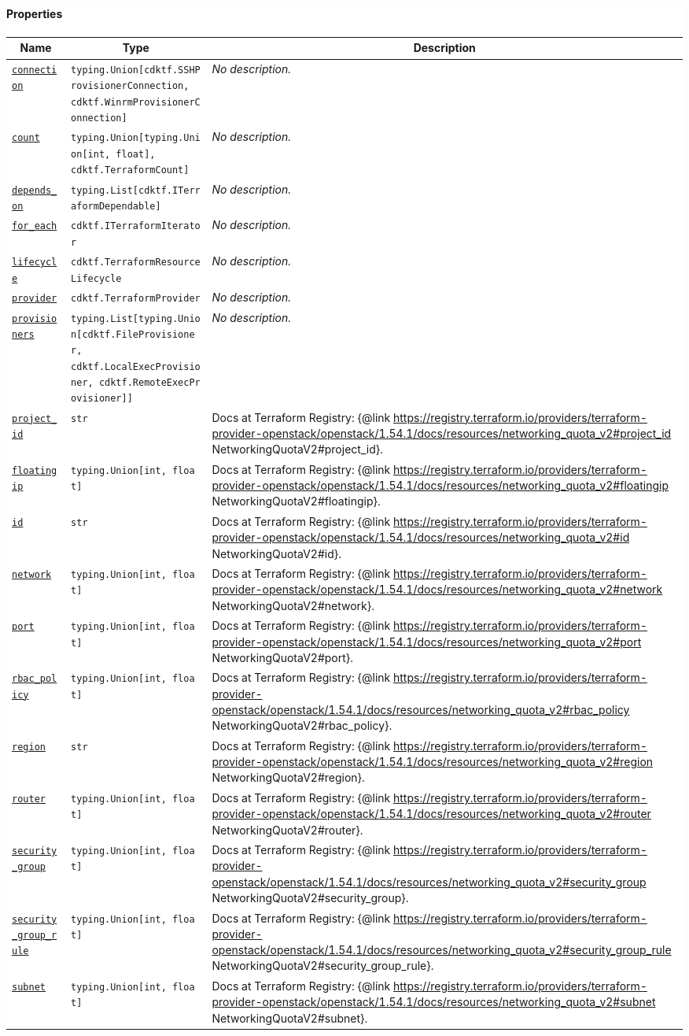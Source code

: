 #### Properties <a name="Properties" id="Properties"></a>

| **Name** | **Type** | **Description** |
| --- | --- | --- |
| <code><a href="#@ithings/cdktf-provider-openstack.networkingQuotaV2.NetworkingQuotaV2Config.property.connection">connection</a></code> | <code>typing.Union[cdktf.SSHProvisionerConnection, cdktf.WinrmProvisionerConnection]</code> | *No description.* |
| <code><a href="#@ithings/cdktf-provider-openstack.networkingQuotaV2.NetworkingQuotaV2Config.property.count">count</a></code> | <code>typing.Union[typing.Union[int, float], cdktf.TerraformCount]</code> | *No description.* |
| <code><a href="#@ithings/cdktf-provider-openstack.networkingQuotaV2.NetworkingQuotaV2Config.property.dependsOn">depends_on</a></code> | <code>typing.List[cdktf.ITerraformDependable]</code> | *No description.* |
| <code><a href="#@ithings/cdktf-provider-openstack.networkingQuotaV2.NetworkingQuotaV2Config.property.forEach">for_each</a></code> | <code>cdktf.ITerraformIterator</code> | *No description.* |
| <code><a href="#@ithings/cdktf-provider-openstack.networkingQuotaV2.NetworkingQuotaV2Config.property.lifecycle">lifecycle</a></code> | <code>cdktf.TerraformResourceLifecycle</code> | *No description.* |
| <code><a href="#@ithings/cdktf-provider-openstack.networkingQuotaV2.NetworkingQuotaV2Config.property.provider">provider</a></code> | <code>cdktf.TerraformProvider</code> | *No description.* |
| <code><a href="#@ithings/cdktf-provider-openstack.networkingQuotaV2.NetworkingQuotaV2Config.property.provisioners">provisioners</a></code> | <code>typing.List[typing.Union[cdktf.FileProvisioner, cdktf.LocalExecProvisioner, cdktf.RemoteExecProvisioner]]</code> | *No description.* |
| <code><a href="#@ithings/cdktf-provider-openstack.networkingQuotaV2.NetworkingQuotaV2Config.property.projectId">project_id</a></code> | <code>str</code> | Docs at Terraform Registry: {@link https://registry.terraform.io/providers/terraform-provider-openstack/openstack/1.54.1/docs/resources/networking_quota_v2#project_id NetworkingQuotaV2#project_id}. |
| <code><a href="#@ithings/cdktf-provider-openstack.networkingQuotaV2.NetworkingQuotaV2Config.property.floatingip">floatingip</a></code> | <code>typing.Union[int, float]</code> | Docs at Terraform Registry: {@link https://registry.terraform.io/providers/terraform-provider-openstack/openstack/1.54.1/docs/resources/networking_quota_v2#floatingip NetworkingQuotaV2#floatingip}. |
| <code><a href="#@ithings/cdktf-provider-openstack.networkingQuotaV2.NetworkingQuotaV2Config.property.id">id</a></code> | <code>str</code> | Docs at Terraform Registry: {@link https://registry.terraform.io/providers/terraform-provider-openstack/openstack/1.54.1/docs/resources/networking_quota_v2#id NetworkingQuotaV2#id}. |
| <code><a href="#@ithings/cdktf-provider-openstack.networkingQuotaV2.NetworkingQuotaV2Config.property.network">network</a></code> | <code>typing.Union[int, float]</code> | Docs at Terraform Registry: {@link https://registry.terraform.io/providers/terraform-provider-openstack/openstack/1.54.1/docs/resources/networking_quota_v2#network NetworkingQuotaV2#network}. |
| <code><a href="#@ithings/cdktf-provider-openstack.networkingQuotaV2.NetworkingQuotaV2Config.property.port">port</a></code> | <code>typing.Union[int, float]</code> | Docs at Terraform Registry: {@link https://registry.terraform.io/providers/terraform-provider-openstack/openstack/1.54.1/docs/resources/networking_quota_v2#port NetworkingQuotaV2#port}. |
| <code><a href="#@ithings/cdktf-provider-openstack.networkingQuotaV2.NetworkingQuotaV2Config.property.rbacPolicy">rbac_policy</a></code> | <code>typing.Union[int, float]</code> | Docs at Terraform Registry: {@link https://registry.terraform.io/providers/terraform-provider-openstack/openstack/1.54.1/docs/resources/networking_quota_v2#rbac_policy NetworkingQuotaV2#rbac_policy}. |
| <code><a href="#@ithings/cdktf-provider-openstack.networkingQuotaV2.NetworkingQuotaV2Config.property.region">region</a></code> | <code>str</code> | Docs at Terraform Registry: {@link https://registry.terraform.io/providers/terraform-provider-openstack/openstack/1.54.1/docs/resources/networking_quota_v2#region NetworkingQuotaV2#region}. |
| <code><a href="#@ithings/cdktf-provider-openstack.networkingQuotaV2.NetworkingQuotaV2Config.property.router">router</a></code> | <code>typing.Union[int, float]</code> | Docs at Terraform Registry: {@link https://registry.terraform.io/providers/terraform-provider-openstack/openstack/1.54.1/docs/resources/networking_quota_v2#router NetworkingQuotaV2#router}. |
| <code><a href="#@ithings/cdktf-provider-openstack.networkingQuotaV2.NetworkingQuotaV2Config.property.securityGroup">security_group</a></code> | <code>typing.Union[int, float]</code> | Docs at Terraform Registry: {@link https://registry.terraform.io/providers/terraform-provider-openstack/openstack/1.54.1/docs/resources/networking_quota_v2#security_group NetworkingQuotaV2#security_group}. |
| <code><a href="#@ithings/cdktf-provider-openstack.networkingQuotaV2.NetworkingQuotaV2Config.property.securityGroupRule">security_group_rule</a></code> | <code>typing.Union[int, float]</code> | Docs at Terraform Registry: {@link https://registry.terraform.io/providers/terraform-provider-openstack/openstack/1.54.1/docs/resources/networking_quota_v2#security_group_rule NetworkingQuotaV2#security_group_rule}. |
| <code><a href="#@ithings/cdktf-provider-openstack.networkingQuotaV2.NetworkingQuotaV2Config.property.subnet">subnet</a></code> | <code>typing.Union[int, float]</code> | Docs at Terraform Registry: {@link https://registry.terraform.io/providers/terraform-provider-openstack/openstack/1.54.1/docs/resources/networking_quota_v2#subnet NetworkingQuotaV2#subnet}. |